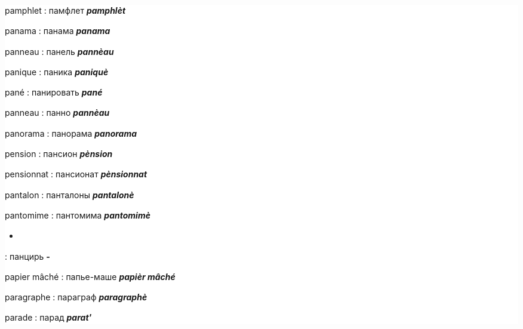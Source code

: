 pamphlet
: памфлет
*__pamphlèt__*

panama
: панама
*__panama__*

panneau
: панель
*__pannèau__*

panique
: паника
*__paniquè__*

pané
: панировать
*__pané__*

panneau
: панно
*__pannèau__*

panorama
: панорама
*__panorama__*

pension
: пансион
*__pènsion__*

pensionnat
: пансионат
*__pènsionnat__*

pantalon
: панталоны
*__pantalonè__*

pantomime
: пантомима
*__pantomimè__*

-
: панцирь
*__-__*

papier mâché
: папье-маше
*__papièr mâché__*

paragraphe
: параграф
*__paragraphè__*

parade
: парад
*__parat'__*
